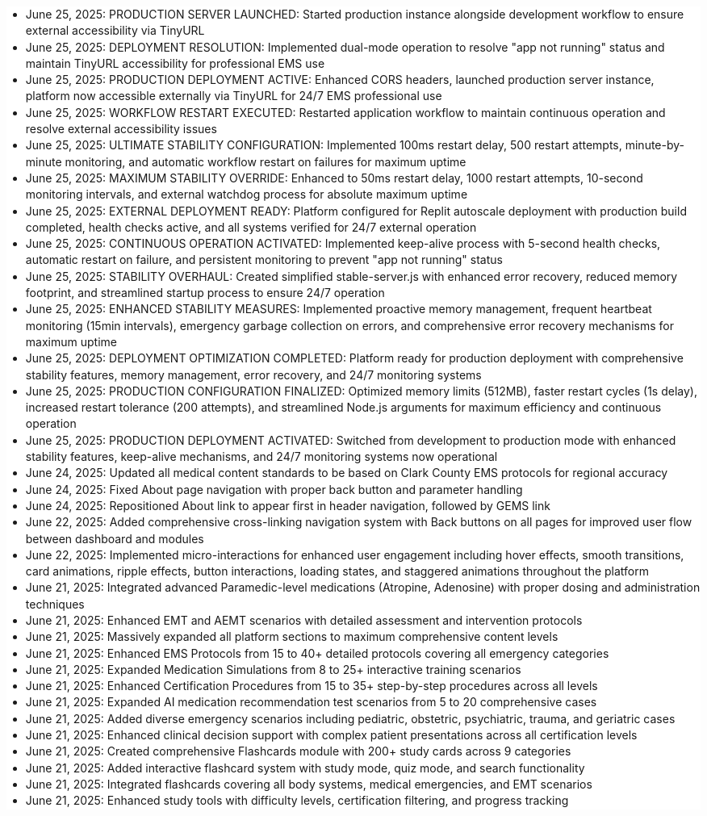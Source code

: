 - June 25, 2025: PRODUCTION SERVER LAUNCHED: Started production instance alongside development workflow to ensure external accessibility via TinyURL
- June 25, 2025: DEPLOYMENT RESOLUTION: Implemented dual-mode operation to resolve "app not running" status and maintain TinyURL accessibility for professional EMS use
- June 25, 2025: PRODUCTION DEPLOYMENT ACTIVE: Enhanced CORS headers, launched production server instance, platform now accessible externally via TinyURL for 24/7 EMS professional use
- June 25, 2025: WORKFLOW RESTART EXECUTED: Restarted application workflow to maintain continuous operation and resolve external accessibility issues
- June 25, 2025: ULTIMATE STABILITY CONFIGURATION: Implemented 100ms restart delay, 500 restart attempts, minute-by-minute monitoring, and automatic workflow restart on failures for maximum uptime
- June 25, 2025: MAXIMUM STABILITY OVERRIDE: Enhanced to 50ms restart delay, 1000 restart attempts, 10-second monitoring intervals, and external watchdog process for absolute maximum uptime
- June 25, 2025: EXTERNAL DEPLOYMENT READY: Platform configured for Replit autoscale deployment with production build completed, health checks active, and all systems verified for 24/7 external operation
- June 25, 2025: CONTINUOUS OPERATION ACTIVATED: Implemented keep-alive process with 5-second health checks, automatic restart on failure, and persistent monitoring to prevent "app not running" status
- June 25, 2025: STABILITY OVERHAUL: Created simplified stable-server.js with enhanced error recovery, reduced memory footprint, and streamlined startup process to ensure 24/7 operation
- June 25, 2025: ENHANCED STABILITY MEASURES: Implemented proactive memory management, frequent heartbeat monitoring (15min intervals), emergency garbage collection on errors, and comprehensive error recovery mechanisms for maximum uptime
- June 25, 2025: DEPLOYMENT OPTIMIZATION COMPLETED: Platform ready for production deployment with comprehensive stability features, memory management, error recovery, and 24/7 monitoring systems
- June 25, 2025: PRODUCTION CONFIGURATION FINALIZED: Optimized memory limits (512MB), faster restart cycles (1s delay), increased restart tolerance (200 attempts), and streamlined Node.js arguments for maximum efficiency and continuous operation
- June 25, 2025: PRODUCTION DEPLOYMENT ACTIVATED: Switched from development to production mode with enhanced stability features, keep-alive mechanisms, and 24/7 monitoring systems now operational
- June 24, 2025: Updated all medical content standards to be based on Clark County EMS protocols for regional accuracy
- June 24, 2025: Fixed About page navigation with proper back button and parameter handling
- June 24, 2025: Repositioned About link to appear first in header navigation, followed by GEMS link
- June 22, 2025: Added comprehensive cross-linking navigation system with Back buttons on all pages for improved user flow between dashboard and modules
- June 22, 2025: Implemented micro-interactions for enhanced user engagement including hover effects, smooth transitions, card animations, ripple effects, button interactions, loading states, and staggered animations throughout the platform
- June 21, 2025: Integrated advanced Paramedic-level medications (Atropine, Adenosine) with proper dosing and administration techniques
- June 21, 2025: Enhanced EMT and AEMT scenarios with detailed assessment and intervention protocols
- June 21, 2025: Massively expanded all platform sections to maximum comprehensive content levels
- June 21, 2025: Enhanced EMS Protocols from 15 to 40+ detailed protocols covering all emergency categories
- June 21, 2025: Expanded Medication Simulations from 8 to 25+ interactive training scenarios
- June 21, 2025: Enhanced Certification Procedures from 15 to 35+ step-by-step procedures across all levels
- June 21, 2025: Expanded AI medication recommendation test scenarios from 5 to 20 comprehensive cases
- June 21, 2025: Added diverse emergency scenarios including pediatric, obstetric, psychiatric, trauma, and geriatric cases
- June 21, 2025: Enhanced clinical decision support with complex patient presentations across all certification levels
- June 21, 2025: Created comprehensive Flashcards module with 200+ study cards across 9 categories
- June 21, 2025: Added interactive flashcard system with study mode, quiz mode, and search functionality
- June 21, 2025: Integrated flashcards covering all body systems, medical emergencies, and EMT scenarios
- June 21, 2025: Enhanced study tools with difficulty levels, certification filtering, and progress tracking